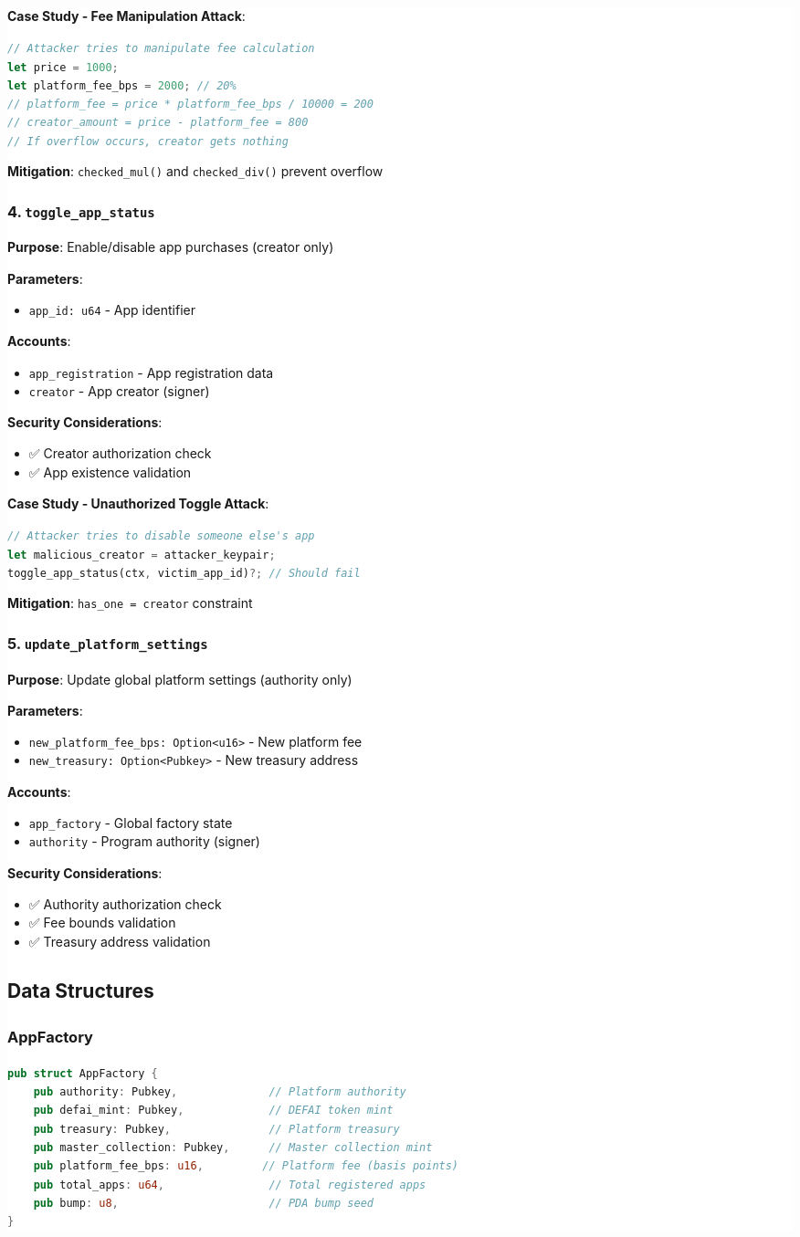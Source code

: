 **Case Study - Fee Manipulation Attack**:
```rust
// Attacker tries to manipulate fee calculation
let price = 1000;
let platform_fee_bps = 2000; // 20%
// platform_fee = price * platform_fee_bps / 10000 = 200
// creator_amount = price - platform_fee = 800
// If overflow occurs, creator gets nothing
```
**Mitigation**: `checked_mul()` and `checked_div()` prevent overflow

### 4. `toggle_app_status`
**Purpose**: Enable/disable app purchases (creator only)

**Parameters**:
- `app_id: u64` - App identifier

**Accounts**:
- `app_registration` - App registration data
- `creator` - App creator (signer)

**Security Considerations**:
- ✅ Creator authorization check
- ✅ App existence validation

**Case Study - Unauthorized Toggle Attack**:
```rust
// Attacker tries to disable someone else's app
let malicious_creator = attacker_keypair;
toggle_app_status(ctx, victim_app_id)?; // Should fail
```
**Mitigation**: `has_one = creator` constraint

### 5. `update_platform_settings`
**Purpose**: Update global platform settings (authority only)

**Parameters**:
- `new_platform_fee_bps: Option<u16>` - New platform fee
- `new_treasury: Option<Pubkey>` - New treasury address

**Accounts**:
- `app_factory` - Global factory state
- `authority` - Program authority (signer)

**Security Considerations**:
- ✅ Authority authorization check
- ✅ Fee bounds validation
- ✅ Treasury address validation

## Data Structures

### AppFactory
```rust
pub struct AppFactory {
    pub authority: Pubkey,              // Platform authority
    pub defai_mint: Pubkey,             // DEFAI token mint
    pub treasury: Pubkey,               // Platform treasury
    pub master_collection: Pubkey,      // Master collection mint
    pub platform_fee_bps: u16,         // Platform fee (basis points)
    pub total_apps: u64,                // Total registered apps
    pub bump: u8,                       // PDA bump seed
}
```
